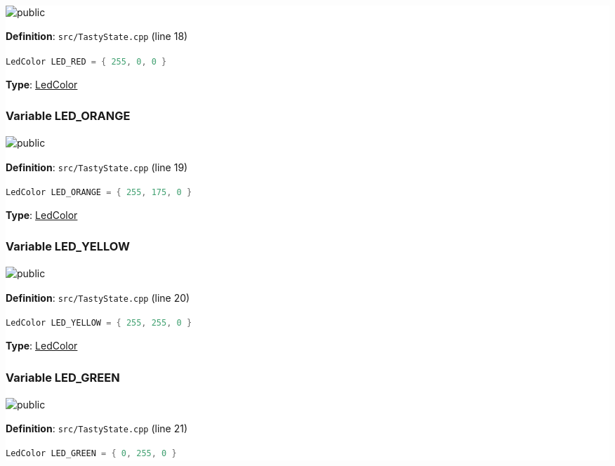 ![][public]

**Definition**: `src/TastyState.cpp` (line 18)

```cpp
LedColor LED_RED = { 255, 0, 0 }
```







**Type**: [LedColor](struct_led_color.md#struct_led_color)

<a id="_tasty_state_8cpp_1aea6819032486feea16e83183ab9fdd38"></a>
### Variable LED\_ORANGE

![][public]

**Definition**: `src/TastyState.cpp` (line 19)

```cpp
LedColor LED_ORANGE = { 255, 175, 0 }
```







**Type**: [LedColor](struct_led_color.md#struct_led_color)

<a id="_tasty_state_8cpp_1a5bfd2a5a80ca39fabb52e1d410d8f980"></a>
### Variable LED\_YELLOW

![][public]

**Definition**: `src/TastyState.cpp` (line 20)

```cpp
LedColor LED_YELLOW = { 255, 255, 0 }
```







**Type**: [LedColor](struct_led_color.md#struct_led_color)

<a id="_tasty_state_8cpp_1a110aafbb151eb4c36c87dbda3c3f7eaf"></a>
### Variable LED\_GREEN

![][public]

**Definition**: `src/TastyState.cpp` (line 21)

```cpp
LedColor LED_GREEN = { 0, 255, 0 }
```


[public]: https://img.shields.io/badge/-public-brightgreen (public)
[C++]: https://img.shields.io/badge/language-C%2B%2B-blue (C++)
[static]: https://img.shields.io/badge/-static-lightgrey (static)
[private]: https://img.shields.io/badge/-private-red (private)
[Markdown]: https://img.shields.io/badge/language-Markdown-blue (Markdown)